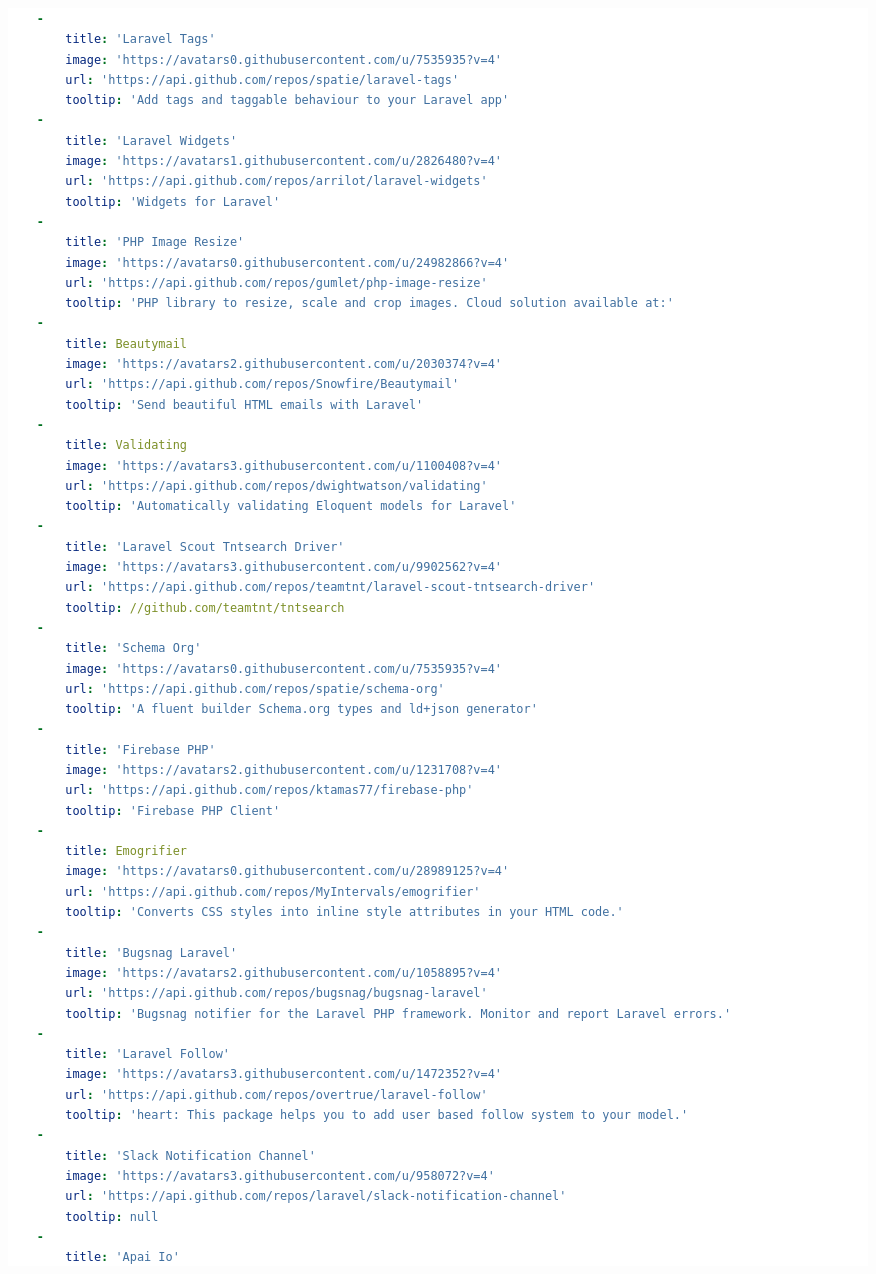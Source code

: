 ```yaml
    -
        title: 'Laravel Tags'
        image: 'https://avatars0.githubusercontent.com/u/7535935?v=4'
        url: 'https://api.github.com/repos/spatie/laravel-tags'
        tooltip: 'Add tags and taggable behaviour to your Laravel app'
    -
        title: 'Laravel Widgets'
        image: 'https://avatars1.githubusercontent.com/u/2826480?v=4'
        url: 'https://api.github.com/repos/arrilot/laravel-widgets'
        tooltip: 'Widgets for Laravel'
    -
        title: 'PHP Image Resize'
        image: 'https://avatars0.githubusercontent.com/u/24982866?v=4'
        url: 'https://api.github.com/repos/gumlet/php-image-resize'
        tooltip: 'PHP library to resize, scale and crop images. Cloud solution available at:'
    -
        title: Beautymail
        image: 'https://avatars2.githubusercontent.com/u/2030374?v=4'
        url: 'https://api.github.com/repos/Snowfire/Beautymail'
        tooltip: 'Send beautiful HTML emails with Laravel'
    -
        title: Validating
        image: 'https://avatars3.githubusercontent.com/u/1100408?v=4'
        url: 'https://api.github.com/repos/dwightwatson/validating'
        tooltip: 'Automatically validating Eloquent models for Laravel'
    -
        title: 'Laravel Scout Tntsearch Driver'
        image: 'https://avatars3.githubusercontent.com/u/9902562?v=4'
        url: 'https://api.github.com/repos/teamtnt/laravel-scout-tntsearch-driver'
        tooltip: //github.com/teamtnt/tntsearch
    -
        title: 'Schema Org'
        image: 'https://avatars0.githubusercontent.com/u/7535935?v=4'
        url: 'https://api.github.com/repos/spatie/schema-org'
        tooltip: 'A fluent builder Schema.org types and ld+json generator'
    -
        title: 'Firebase PHP'
        image: 'https://avatars2.githubusercontent.com/u/1231708?v=4'
        url: 'https://api.github.com/repos/ktamas77/firebase-php'
        tooltip: 'Firebase PHP Client'
    -
        title: Emogrifier
        image: 'https://avatars0.githubusercontent.com/u/28989125?v=4'
        url: 'https://api.github.com/repos/MyIntervals/emogrifier'
        tooltip: 'Converts CSS styles into inline style attributes in your HTML code.'
    -
        title: 'Bugsnag Laravel'
        image: 'https://avatars2.githubusercontent.com/u/1058895?v=4'
        url: 'https://api.github.com/repos/bugsnag/bugsnag-laravel'
        tooltip: 'Bugsnag notifier for the Laravel PHP framework. Monitor and report Laravel errors.'
    -
        title: 'Laravel Follow'
        image: 'https://avatars3.githubusercontent.com/u/1472352?v=4'
        url: 'https://api.github.com/repos/overtrue/laravel-follow'
        tooltip: 'heart: This package helps you to add user based follow system to your model.'
    -
        title: 'Slack Notification Channel'
        image: 'https://avatars3.githubusercontent.com/u/958072?v=4'
        url: 'https://api.github.com/repos/laravel/slack-notification-channel'
        tooltip: null
    -
        title: 'Apai Io'
```